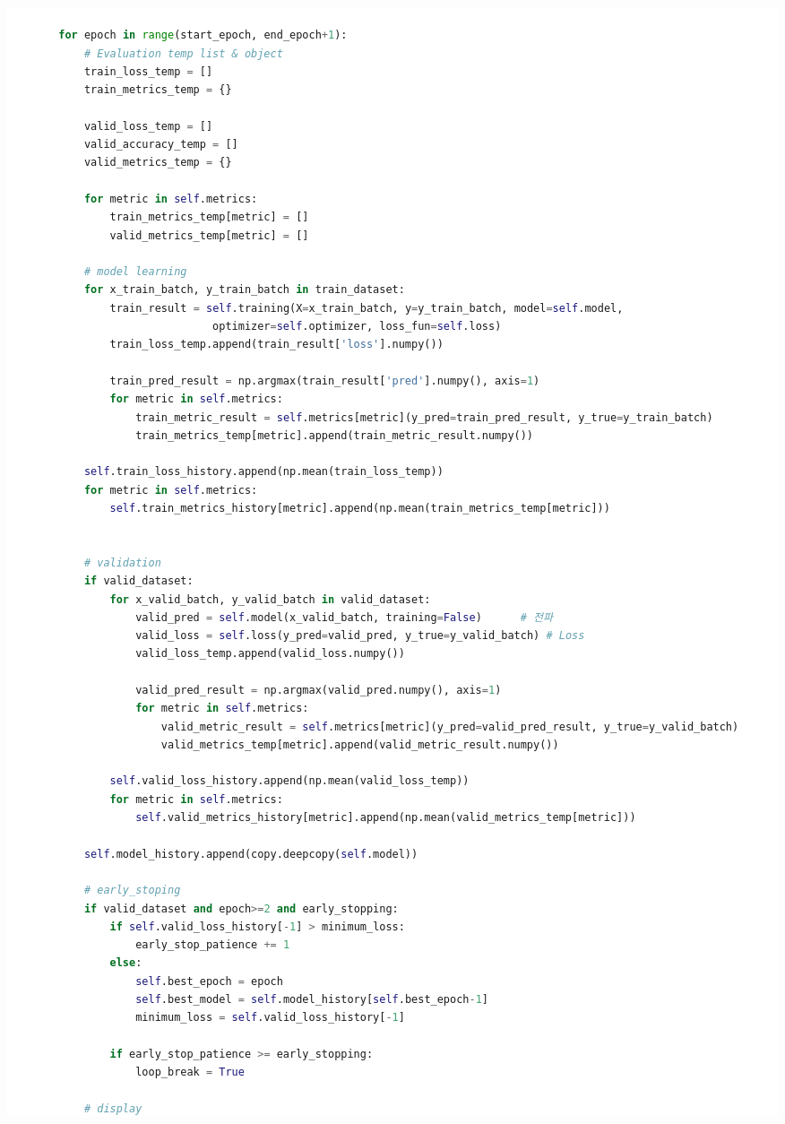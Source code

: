 ```python

        for epoch in range(start_epoch, end_epoch+1):
            # Evaluation temp list & object
            train_loss_temp = []
            train_metrics_temp = {}

            valid_loss_temp = []
            valid_accuracy_temp = []
            valid_metrics_temp = {}

            for metric in self.metrics:
                train_metrics_temp[metric] = []
                valid_metrics_temp[metric] = []

            # model learning
            for x_train_batch, y_train_batch in train_dataset:
                train_result = self.training(X=x_train_batch, y=y_train_batch, model=self.model, 
                                optimizer=self.optimizer, loss_fun=self.loss)
                train_loss_temp.append(train_result['loss'].numpy())

                train_pred_result = np.argmax(train_result['pred'].numpy(), axis=1)
                for metric in self.metrics:
                    train_metric_result = self.metrics[metric](y_pred=train_pred_result, y_true=y_train_batch)
                    train_metrics_temp[metric].append(train_metric_result.numpy())
            
            self.train_loss_history.append(np.mean(train_loss_temp))
            for metric in self.metrics:
                self.train_metrics_history[metric].append(np.mean(train_metrics_temp[metric]))


            # validation
            if valid_dataset:
                for x_valid_batch, y_valid_batch in valid_dataset:
                    valid_pred = self.model(x_valid_batch, training=False)      # 전파
                    valid_loss = self.loss(y_pred=valid_pred, y_true=y_valid_batch) # Loss
                    valid_loss_temp.append(valid_loss.numpy())

                    valid_pred_result = np.argmax(valid_pred.numpy(), axis=1)
                    for metric in self.metrics:
                        valid_metric_result = self.metrics[metric](y_pred=valid_pred_result, y_true=y_valid_batch)
                        valid_metrics_temp[metric].append(valid_metric_result.numpy())

                self.valid_loss_history.append(np.mean(valid_loss_temp))
                for metric in self.metrics:
                    self.valid_metrics_history[metric].append(np.mean(valid_metrics_temp[metric]))

            self.model_history.append(copy.deepcopy(self.model))

            # early_stoping
            if valid_dataset and epoch>=2 and early_stopping:
                if self.valid_loss_history[-1] > minimum_loss:
                    early_stop_patience += 1
                else:
                    self.best_epoch = epoch
                    self.best_model = self.model_history[self.best_epoch-1]
                    minimum_loss = self.valid_loss_history[-1]

                if early_stop_patience >= early_stopping:
                    loop_break = True

            # display
```
